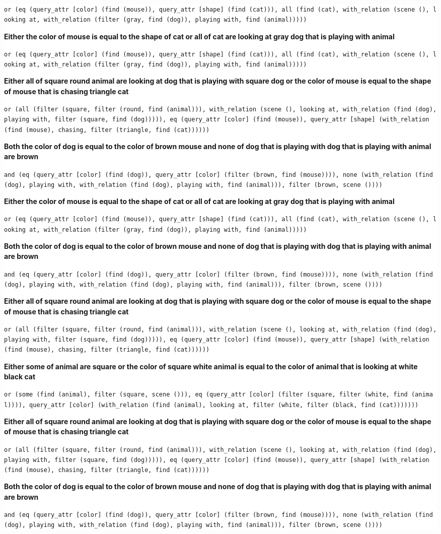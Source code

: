  ```
or (eq (query_attr [color] (find (mouse)), query_attr [shape] (find (cat))), all (find (cat), with_relation (scene (), looking at, with_relation (filter (gray, find (dog)), playing with, find (animal)))))
```
**Either the color of mouse is equal to the shape of cat or all of cat are looking at gray dog that is playing with animal**
 ```
or (eq (query_attr [color] (find (mouse)), query_attr [shape] (find (cat))), all (find (cat), with_relation (scene (), looking at, with_relation (filter (gray, find (dog)), playing with, find (animal)))))
```
**Either all of square round animal are looking at dog that is playing with square dog or the color of mouse is equal to the shape of mouse that is chasing triangle cat**
 ```
or (all (filter (square, filter (round, find (animal))), with_relation (scene (), looking at, with_relation (find (dog), playing with, filter (square, find (dog))))), eq (query_attr [color] (find (mouse)), query_attr [shape] (with_relation (find (mouse), chasing, filter (triangle, find (cat))))))
```
**Both the color of dog is equal to the color of brown mouse and none of dog that is playing with dog that is playing with animal are brown**
 ```
and (eq (query_attr [color] (find (dog)), query_attr [color] (filter (brown, find (mouse)))), none (with_relation (find (dog), playing with, with_relation (find (dog), playing with, find (animal))), filter (brown, scene ())))
```
**Either the color of mouse is equal to the shape of cat or all of cat are looking at gray dog that is playing with animal**
 ```
or (eq (query_attr [color] (find (mouse)), query_attr [shape] (find (cat))), all (find (cat), with_relation (scene (), looking at, with_relation (filter (gray, find (dog)), playing with, find (animal)))))
```
**Both the color of dog is equal to the color of brown mouse and none of dog that is playing with dog that is playing with animal are brown**
 ```
and (eq (query_attr [color] (find (dog)), query_attr [color] (filter (brown, find (mouse)))), none (with_relation (find (dog), playing with, with_relation (find (dog), playing with, find (animal))), filter (brown, scene ())))
```
**Either all of square round animal are looking at dog that is playing with square dog or the color of mouse is equal to the shape of mouse that is chasing triangle cat**
 ```
or (all (filter (square, filter (round, find (animal))), with_relation (scene (), looking at, with_relation (find (dog), playing with, filter (square, find (dog))))), eq (query_attr [color] (find (mouse)), query_attr [shape] (with_relation (find (mouse), chasing, filter (triangle, find (cat))))))
```
**Either some of animal are square or the color of square white animal is equal to the color of animal that is looking at white black cat**
 ```
or (some (find (animal), filter (square, scene ())), eq (query_attr [color] (filter (square, filter (white, find (animal)))), query_attr [color] (with_relation (find (animal), looking at, filter (white, filter (black, find (cat)))))))
```
**Either all of square round animal are looking at dog that is playing with square dog or the color of mouse is equal to the shape of mouse that is chasing triangle cat**
 ```
or (all (filter (square, filter (round, find (animal))), with_relation (scene (), looking at, with_relation (find (dog), playing with, filter (square, find (dog))))), eq (query_attr [color] (find (mouse)), query_attr [shape] (with_relation (find (mouse), chasing, filter (triangle, find (cat))))))
```
**Both the color of dog is equal to the color of brown mouse and none of dog that is playing with dog that is playing with animal are brown**
 ```
and (eq (query_attr [color] (find (dog)), query_attr [color] (filter (brown, find (mouse)))), none (with_relation (find (dog), playing with, with_relation (find (dog), playing with, find (animal))), filter (brown, scene ())))
```
